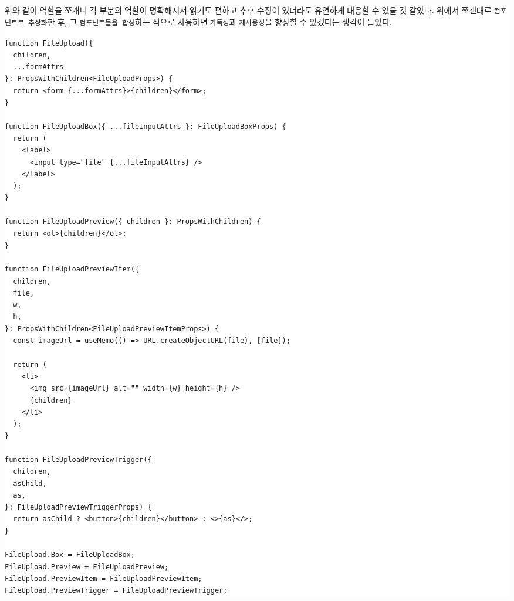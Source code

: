 위와 같이 역할을 쪼개니 각 부분의 역할이 명확해져서 읽기도 편하고 추후 수정이 있더라도 유연하게 대응할 수 있을 것 같았다. 위에서 쪼갠대로 `컴포넌트로 추상화`한 후, 그 `컴포넌트들을 합성`하는 식으로 사용하면 `가독성`과 `재사용성`을 향상할 수 있겠다는 생각이 들었다.

```tsx
function FileUpload({
  children,
  ...formAttrs
}: PropsWithChildren<FileUploadProps>) {
  return <form {...formAttrs}>{children}</form>;
}

function FileUploadBox({ ...fileInputAttrs }: FileUploadBoxProps) {
  return (
    <label>
      <input type="file" {...fileInputAttrs} />
    </label>
  );
}

function FileUploadPreview({ children }: PropsWithChildren) {
  return <ol>{children}</ol>;
}

function FileUploadPreviewItem({
  children,
  file,
  w,
  h,
}: PropsWithChildren<FileUploadPreviewItemProps>) {
  const imageUrl = useMemo(() => URL.createObjectURL(file), [file]);

  return (
    <li>
      <img src={imageUrl} alt="" width={w} height={h} />
      {children}
    </li>
  );
}

function FileUploadPreviewTrigger({
  children,
  asChild,
  as,
}: FileUploadPreviewTriggerProps) {
  return asChild ? <button>{children}</button> : <>{as}</>;
}

FileUpload.Box = FileUploadBox;
FileUpload.Preview = FileUploadPreview;
FileUpload.PreviewItem = FileUploadPreviewItem;
FileUpload.PreviewTrigger = FileUploadPreviewTrigger;
```
